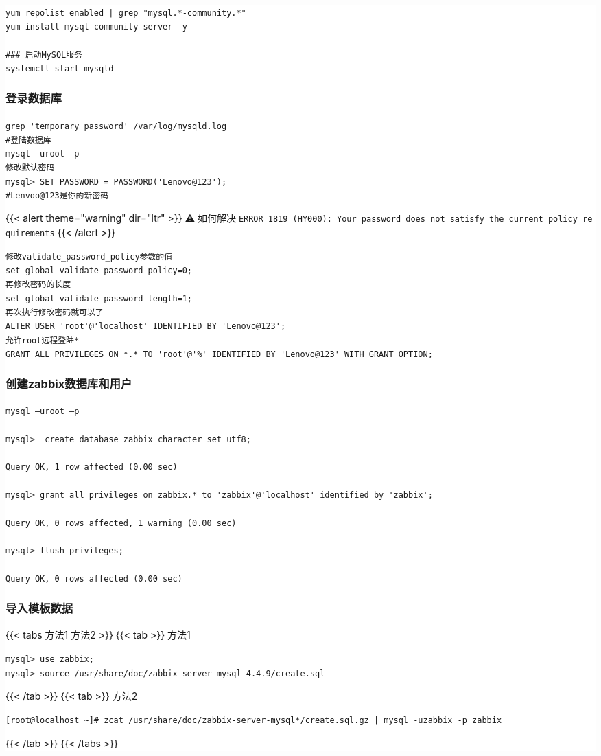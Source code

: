 ```shell
yum repolist enabled | grep "mysql.*-community.*"
yum install mysql-community-server -y

### 启动MySQL服务
systemctl start mysqld
```
### 登录数据库
```shell
grep 'temporary password' /var/log/mysqld.log
#登陆数据库 
mysql -uroot -p
修改默认密码
mysql> SET PASSWORD = PASSWORD('Lenovo@123');
#Lenvoo@123是你的新密码
```
{{< alert theme="warning" dir="ltr" >}} 
⚠️ 如何解决
`ERROR 1819 (HY000): Your password does not satisfy the current policy requirements`
{{< /alert >}}
```shell
修改validate_password_policy参数的值
set global validate_password_policy=0; 
再修改密码的长度
set global validate_password_length=1;
再次执行修改密码就可以了
ALTER USER 'root'@'localhost' IDENTIFIED BY 'Lenovo@123';
允许root远程登陆*
GRANT ALL PRIVILEGES ON *.* TO 'root'@'%' IDENTIFIED BY 'Lenovo@123' WITH GRANT OPTION;
```
### 创建zabbix数据库和用户
```shell
mysql –uroot –p

mysql>  create database zabbix character set utf8;

Query OK, 1 row affected (0.00 sec)

mysql> grant all privileges on zabbix.* to 'zabbix'@'localhost' identified by 'zabbix';

Query OK, 0 rows affected, 1 warning (0.00 sec)

mysql> flush privileges;

Query OK, 0 rows affected (0.00 sec)
```

### 导入模板数据
{{< tabs 方法1 方法2 >}}
{{< tab >}}
方法1
```shell
mysql> use zabbix;
mysql> source /usr/share/doc/zabbix-server-mysql-4.4.9/create.sql
```
{{< /tab >}}
{{< tab >}}
方法2
```shell
[root@localhost ~]# zcat /usr/share/doc/zabbix-server-mysql*/create.sql.gz | mysql -uzabbix -p zabbix 
```
{{< /tab >}}
{{< /tabs >}}